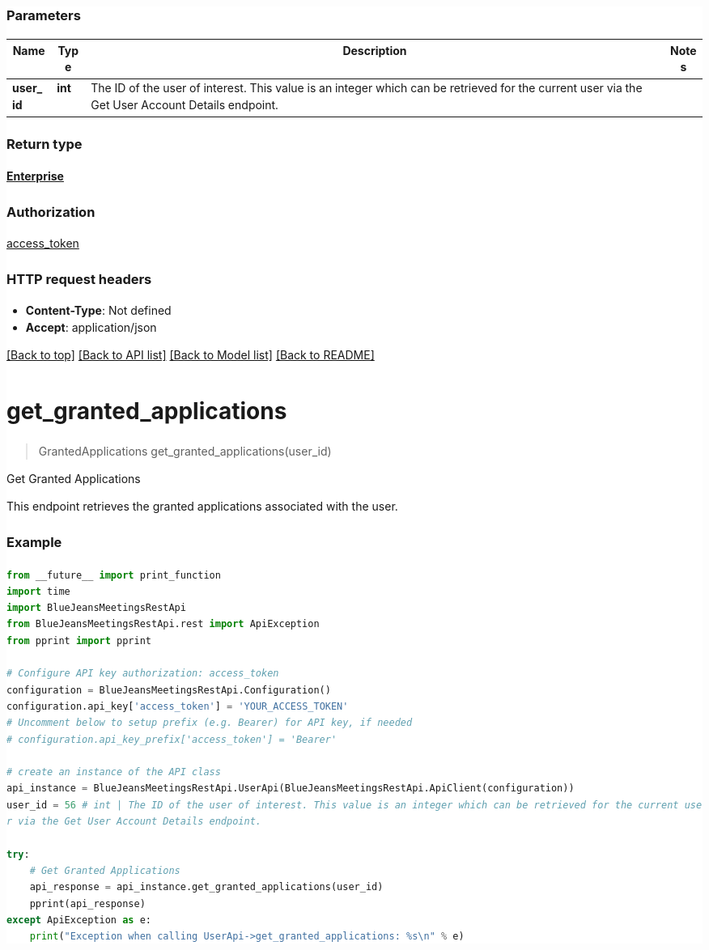 ### Parameters

Name | Type | Description  | Notes
------------- | ------------- | ------------- | -------------
 **user_id** | **int**| The ID of the user of interest. This value is an integer which can be retrieved for the current user via the Get User Account Details endpoint. | 

### Return type

[**Enterprise**](Enterprise.md)

### Authorization

[access_token](../README.md#access_token)

### HTTP request headers

 - **Content-Type**: Not defined
 - **Accept**: application/json

[[Back to top]](#) [[Back to API list]](../README.md#documentation-for-api-endpoints) [[Back to Model list]](../README.md#documentation-for-models) [[Back to README]](../README.md)

# **get_granted_applications**
> GrantedApplications get_granted_applications(user_id)

Get Granted Applications

This endpoint retrieves the granted applications associated with the user.

### Example
```python
from __future__ import print_function
import time
import BlueJeansMeetingsRestApi
from BlueJeansMeetingsRestApi.rest import ApiException
from pprint import pprint

# Configure API key authorization: access_token
configuration = BlueJeansMeetingsRestApi.Configuration()
configuration.api_key['access_token'] = 'YOUR_ACCESS_TOKEN'
# Uncomment below to setup prefix (e.g. Bearer) for API key, if needed
# configuration.api_key_prefix['access_token'] = 'Bearer'

# create an instance of the API class
api_instance = BlueJeansMeetingsRestApi.UserApi(BlueJeansMeetingsRestApi.ApiClient(configuration))
user_id = 56 # int | The ID of the user of interest. This value is an integer which can be retrieved for the current user via the Get User Account Details endpoint.

try:
    # Get Granted Applications
    api_response = api_instance.get_granted_applications(user_id)
    pprint(api_response)
except ApiException as e:
    print("Exception when calling UserApi->get_granted_applications: %s\n" % e)
```
